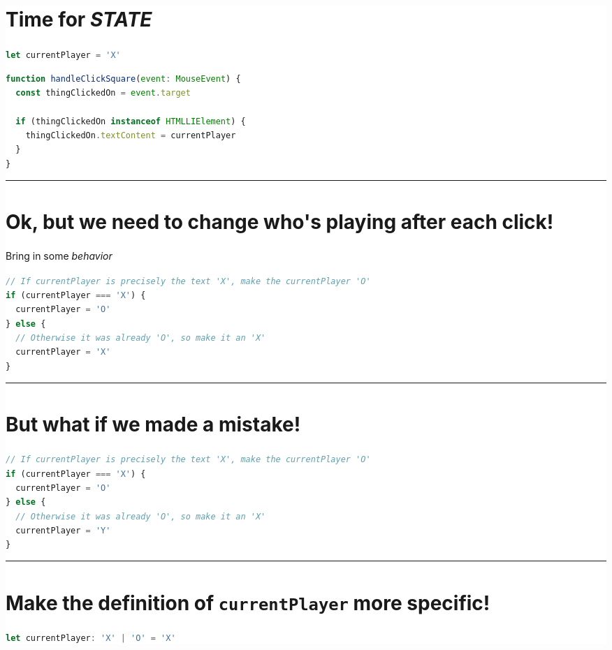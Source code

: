 # Time for _STATE_

```js
let currentPlayer = 'X'
```

```js
function handleClickSquare(event: MouseEvent) {
  const thingClickedOn = event.target

  if (thingClickedOn instanceof HTMLLIElement) {
    thingClickedOn.textContent = currentPlayer
  }
}
```

---

# Ok, but we need to change who's playing after each click!

Bring in some _behavior_

```js
// If currentPlayer is precisely the text 'X', make the currentPlayer 'O'
if (currentPlayer === 'X') {
  currentPlayer = 'O'
} else {
  // Otherwise it was already 'O', so make it an 'X'
  currentPlayer = 'X'
}
```

---

# But what if we made a mistake!

```js
// If currentPlayer is precisely the text 'X', make the currentPlayer 'O'
if (currentPlayer === 'X') {
  currentPlayer = 'O'
} else {
  // Otherwise it was already 'O', so make it an 'X'
  currentPlayer = 'Y'
}
```

---

# Make the definition of `currentPlayer` more specific!

```typescript
let currentPlayer: 'X' | 'O' = 'X'
```
